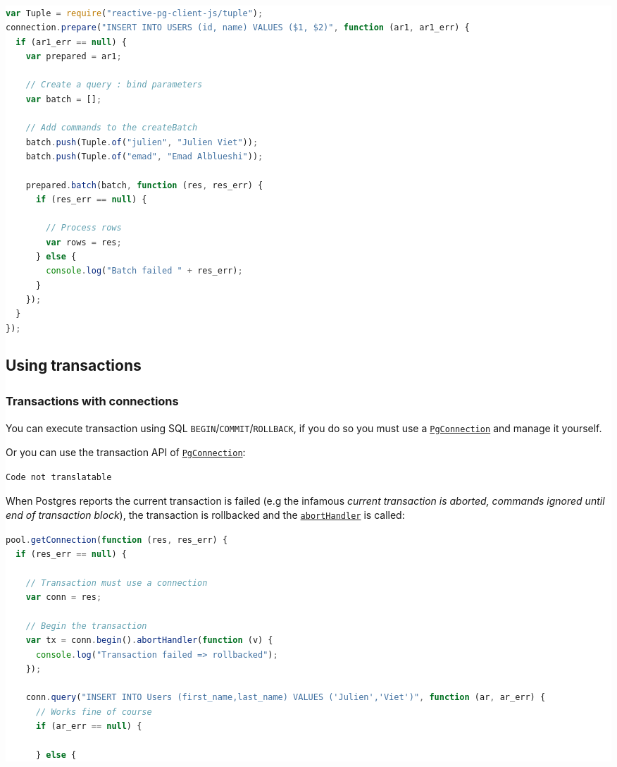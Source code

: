 ```js
var Tuple = require("reactive-pg-client-js/tuple");
connection.prepare("INSERT INTO USERS (id, name) VALUES ($1, $2)", function (ar1, ar1_err) {
  if (ar1_err == null) {
    var prepared = ar1;

    // Create a query : bind parameters
    var batch = [];

    // Add commands to the createBatch
    batch.push(Tuple.of("julien", "Julien Viet"));
    batch.push(Tuple.of("emad", "Emad Alblueshi"));

    prepared.batch(batch, function (res, res_err) {
      if (res_err == null) {

        // Process rows
        var rows = res;
      } else {
        console.log("Batch failed " + res_err);
      }
    });
  }
});

```

## Using transactions

### Transactions with connections

You can execute transaction using SQL `BEGIN`/`COMMIT`/`ROLLBACK`, if you do so you must use
a [`PgConnection`](../../jsdoc/module-reactive-pg-client-js_pg_connection-PgConnection.html) and manage it yourself.

Or you can use the transaction API of [`PgConnection`](../../jsdoc/module-reactive-pg-client-js_pg_connection-PgConnection.html):

```js
Code not translatable
```

When Postgres reports the current transaction is failed (e.g the infamous _current transaction is aborted, commands ignored until
end of transaction block_), the transaction is rollbacked and the [`abortHandler`](../../jsdoc/module-reactive-pg-client-js_pg_transaction-PgTransaction.html#abortHandler)
is called:

```js
pool.getConnection(function (res, res_err) {
  if (res_err == null) {

    // Transaction must use a connection
    var conn = res;

    // Begin the transaction
    var tx = conn.begin().abortHandler(function (v) {
      console.log("Transaction failed => rollbacked");
    });

    conn.query("INSERT INTO Users (first_name,last_name) VALUES ('Julien','Viet')", function (ar, ar_err) {
      // Works fine of course
      if (ar_err == null) {

      } else {
```